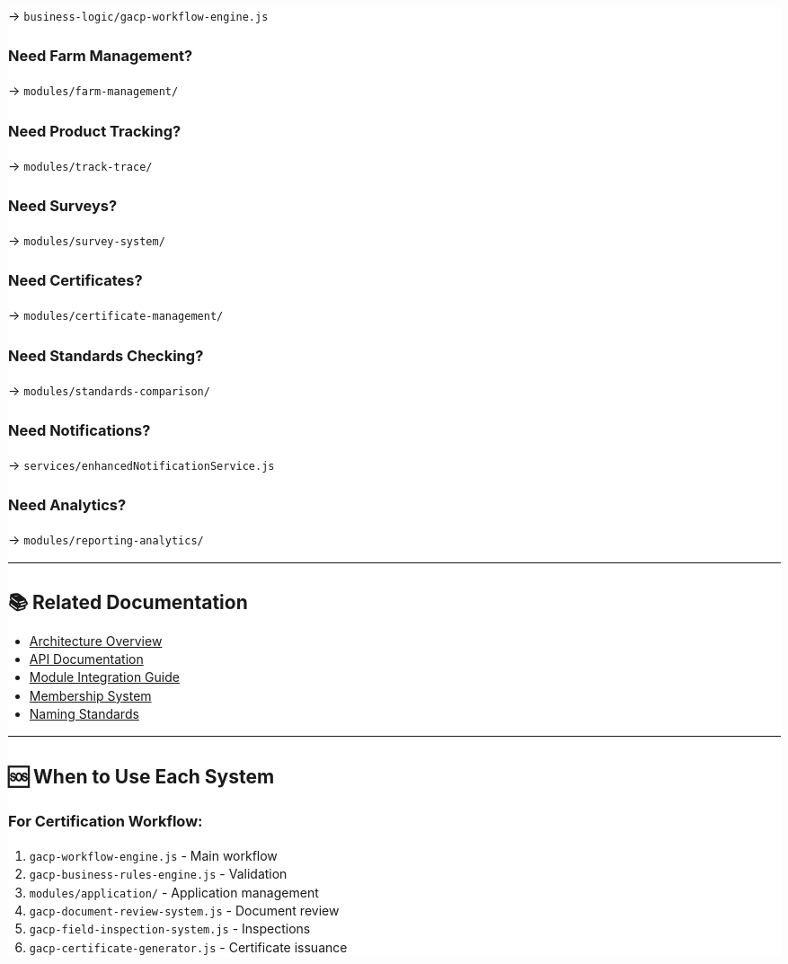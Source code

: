 → `business-logic/gacp-workflow-engine.js`

### **Need Farm Management?**

→ `modules/farm-management/`

### **Need Product Tracking?**

→ `modules/track-trace/`

### **Need Surveys?**

→ `modules/survey-system/`

### **Need Certificates?**

→ `modules/certificate-management/`

### **Need Standards Checking?**

→ `modules/standards-comparison/`

### **Need Notifications?**

→ `services/enhancedNotificationService.js`

### **Need Analytics?**

→ `modules/reporting-analytics/`

---

## 📚 Related Documentation

- [Architecture Overview](./docs/01_System_Overview.md)
- [API Documentation](./API_DOCUMENTATION.md)
- [Module Integration Guide](./apps/backend/modules/MODULE_INTEGRATION_GUIDE.md)
- [Membership System](./MEMBERSHIP_SYSTEM_DOCUMENTATION.md)
- [Naming Standards](./NAMING_STANDARDIZATION_PLAN.md)

---

## 🆘 When to Use Each System

### **For Certification Workflow:**

1. `gacp-workflow-engine.js` - Main workflow
2. `gacp-business-rules-engine.js` - Validation
3. `modules/application/` - Application management
4. `gacp-document-review-system.js` - Document review
5. `gacp-field-inspection-system.js` - Inspections
6. `gacp-certificate-generator.js` - Certificate issuance
